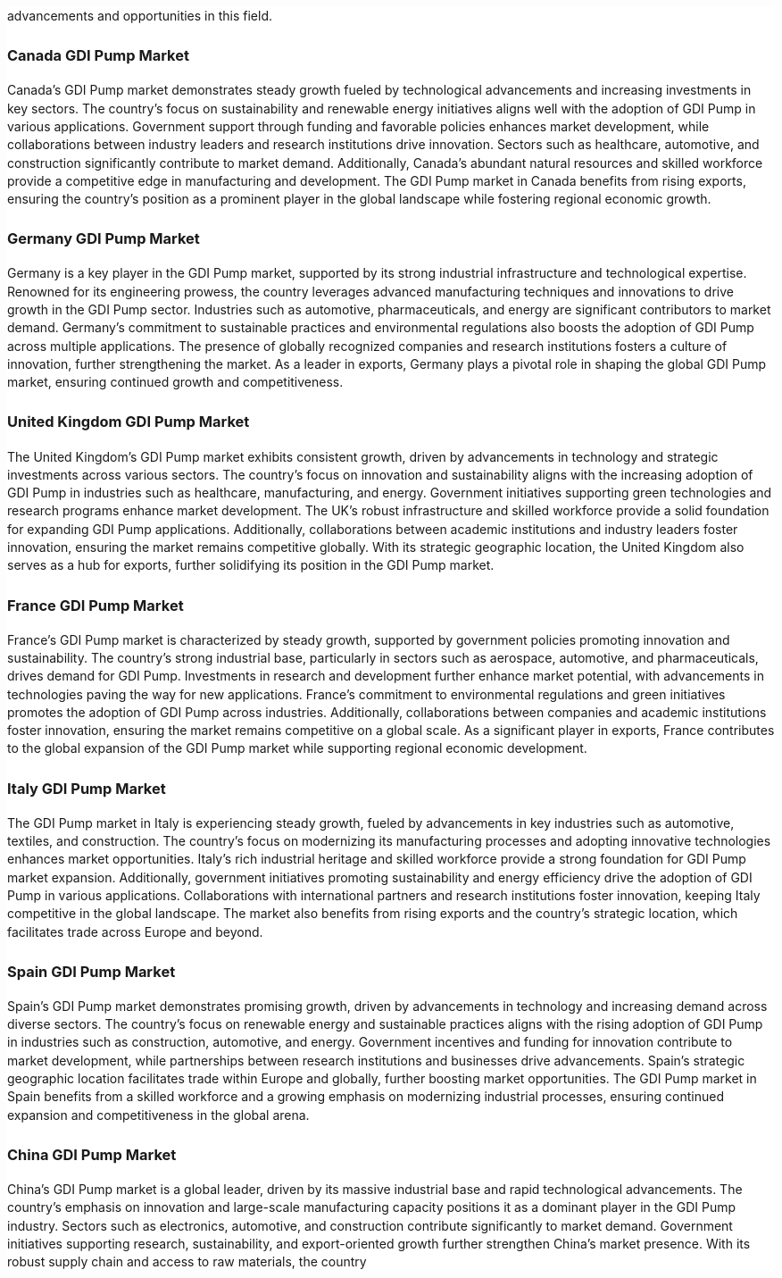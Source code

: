 advancements and opportunities in this field.</p><h3>Canada GDI Pump Market</h3><p>Canada&rsquo;s GDI Pump market demonstrates steady growth fueled by technological advancements and increasing investments in key sectors. The country&rsquo;s focus on sustainability and renewable energy initiatives aligns well with the adoption of GDI Pump in various applications. Government support through funding and favorable policies enhances market development, while collaborations between industry leaders and research institutions drive innovation. Sectors such as healthcare, automotive, and construction significantly contribute to market demand. Additionally, Canada&rsquo;s abundant natural resources and skilled workforce provide a competitive edge in manufacturing and development. The GDI Pump market in Canada benefits from rising exports, ensuring the country&rsquo;s position as a prominent player in the global landscape while fostering regional economic growth.</p><h3>Germany GDI Pump Market</h3><p>Germany is a key player in the GDI Pump market, supported by its strong industrial infrastructure and technological expertise. Renowned for its engineering prowess, the country leverages advanced manufacturing techniques and innovations to drive growth in the GDI Pump sector. Industries such as automotive, pharmaceuticals, and energy are significant contributors to market demand. Germany&rsquo;s commitment to sustainable practices and environmental regulations also boosts the adoption of GDI Pump across multiple applications. The presence of globally recognized companies and research institutions fosters a culture of innovation, further strengthening the market. As a leader in exports, Germany plays a pivotal role in shaping the global GDI Pump market, ensuring continued growth and competitiveness.</p><h3>United Kingdom GDI Pump Market</h3><p>The United Kingdom&rsquo;s GDI Pump market exhibits consistent growth, driven by advancements in technology and strategic investments across various sectors. The country&rsquo;s focus on innovation and sustainability aligns with the increasing adoption of GDI Pump in industries such as healthcare, manufacturing, and energy. Government initiatives supporting green technologies and research programs enhance market development. The UK&rsquo;s robust infrastructure and skilled workforce provide a solid foundation for expanding GDI Pump applications. Additionally, collaborations between academic institutions and industry leaders foster innovation, ensuring the market remains competitive globally. With its strategic geographic location, the United Kingdom also serves as a hub for exports, further solidifying its position in the GDI Pump market.</p><h3>France GDI Pump Market</h3><p>France&rsquo;s GDI Pump market is characterized by steady growth, supported by government policies promoting innovation and sustainability. The country&rsquo;s strong industrial base, particularly in sectors such as aerospace, automotive, and pharmaceuticals, drives demand for GDI Pump. Investments in research and development further enhance market potential, with advancements in technologies paving the way for new applications. France&rsquo;s commitment to environmental regulations and green initiatives promotes the adoption of GDI Pump across industries. Additionally, collaborations between companies and academic institutions foster innovation, ensuring the market remains competitive on a global scale. As a significant player in exports, France contributes to the global expansion of the GDI Pump market while supporting regional economic development.</p><h3>Italy GDI Pump Market</h3><p>The GDI Pump market in Italy is experiencing steady growth, fueled by advancements in key industries such as automotive, textiles, and construction. The country&rsquo;s focus on modernizing its manufacturing processes and adopting innovative technologies enhances market opportunities. Italy&rsquo;s rich industrial heritage and skilled workforce provide a strong foundation for GDI Pump market expansion. Additionally, government initiatives promoting sustainability and energy efficiency drive the adoption of GDI Pump in various applications. Collaborations with international partners and research institutions foster innovation, keeping Italy competitive in the global landscape. The market also benefits from rising exports and the country&rsquo;s strategic location, which facilitates trade across Europe and beyond.</p><h3>Spain GDI Pump Market</h3><p>Spain&rsquo;s GDI Pump market demonstrates promising growth, driven by advancements in technology and increasing demand across diverse sectors. The country&rsquo;s focus on renewable energy and sustainable practices aligns with the rising adoption of GDI Pump in industries such as construction, automotive, and energy. Government incentives and funding for innovation contribute to market development, while partnerships between research institutions and businesses drive advancements. Spain&rsquo;s strategic geographic location facilitates trade within Europe and globally, further boosting market opportunities. The GDI Pump market in Spain benefits from a skilled workforce and a growing emphasis on modernizing industrial processes, ensuring continued expansion and competitiveness in the global arena.</p><h3>China GDI Pump Market</h3><p>China&rsquo;s GDI Pump market is a global leader, driven by its massive industrial base and rapid technological advancements. The country&rsquo;s emphasis on innovation and large-scale manufacturing capacity positions it as a dominant player in the GDI Pump industry. Sectors such as electronics, automotive, and construction contribute significantly to market demand. Government initiatives supporting research, sustainability, and export-oriented growth further strengthen China&rsquo;s market presence. With its robust supply chain and access to raw materials, the country